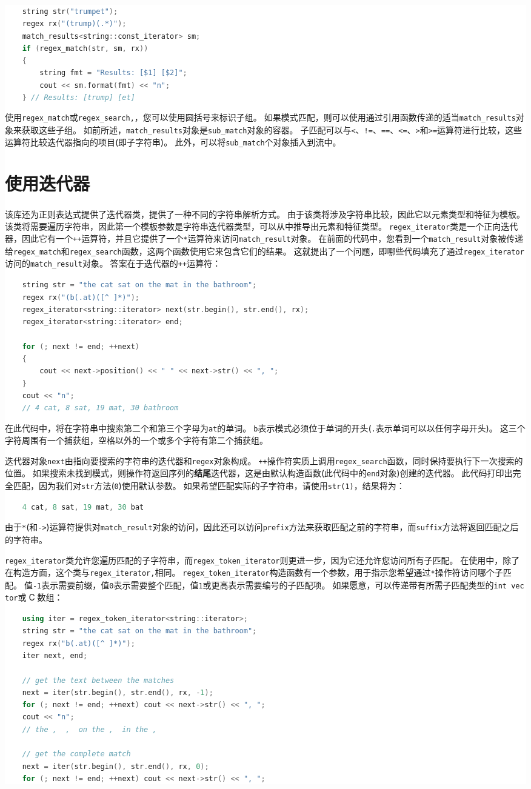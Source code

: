 ```cpp
    string str("trumpet"); 
    regex rx("(trump)(.*)"); 
    match_results<string::const_iterator> sm; 
    if (regex_match(str, sm, rx)) 
    { 
        string fmt = "Results: [$1] [$2]"; 
        cout << sm.format(fmt) << "n"; 
    } // Results: [trump] [et]
```

使用`regex_match`或`regex_search,`，您可以使用圆括号来标识子组。 如果模式匹配，则可以使用通过引用函数传递的适当`match_results`对象来获取这些子组。 如前所述，`match_results`对象是`sub_match`对象的容器。 子匹配可以与`<`、`!=`、`==`、`<=`、`>`和`>=`运算符进行比较，这些运算符比较迭代器指向的项目(即子字符串)。 此外，可以将`sub_match`个对象插入到流中。

# 使用迭代器

该库还为正则表达式提供了迭代器类，提供了一种不同的字符串解析方式。 由于该类将涉及字符串比较，因此它以元素类型和特征为模板。 该类将需要遍历字符串，因此第一个模板参数是字符串迭代器类型，可以从中推导出元素和特征类型。 `regex_iterator`类是一个正向迭代器，因此它有一个`++`运算符，并且它提供了一个`*`运算符来访问`match_result`对象。 在前面的代码中，您看到一个`match_result`对象被传递给`regex_match`和`regex_search`函数，这两个函数使用它来包含它们的结果。 这就提出了一个问题，即哪些代码填充了通过`regex_iterator`访问的`match_result`对象。 答案在于迭代器的`++`运算符：

```cpp
    string str = "the cat sat on the mat in the bathroom"; 
    regex rx("(b(.at)([^ ]*)"); 
    regex_iterator<string::iterator> next(str.begin(), str.end(), rx); 
    regex_iterator<string::iterator> end; 

    for (; next != end; ++next) 
    { 
        cout << next->position() << " " << next->str() << ", "; 
    } 
    cout << "n"; 
    // 4 cat, 8 sat, 19 mat, 30 bathroom
```

在此代码中，将在字符串中搜索第二个和第三个字母为`at`的单词。 `b`表示模式必须位于单词的开头(`.`表示单词可以以任何字母开头)。 这三个字符周围有一个捕获组，空格以外的一个或多个字符有第二个捕获组。

迭代器对象`next`由指向要搜索的字符串的迭代器和`regex`对象构成。 `++`操作符实质上调用`regex_search`函数，同时保持要执行下一次搜索的位置。 如果搜索未找到模式，则操作符返回序列的**结尾**迭代器，这是由默认构造函数(此代码中的`end`对象)创建的迭代器。 此代码打印出完全匹配，因为我们对`str`方法(`0`)使用默认参数。 如果希望匹配实际的子字符串，请使用`str(1)`，结果将为：

```cpp
    4 cat, 8 sat, 19 mat, 30 bat
```

由于`*`(和`->`)运算符提供对`match_result`对象的访问，因此还可以访问`prefix`方法来获取匹配之前的字符串，而`suffix`方法将返回匹配之后的字符串。

`regex_iterator`类允许您遍历匹配的子字符串，而`regex_token_iterator`则更进一步，因为它还允许您访问所有子匹配。 在使用中，除了在构造方面，这个类与`regex_iterator,`相同。 `regex_token_iterator`构造函数有一个参数，用于指示您希望通过`*`操作符访问哪个子匹配。 值`-1`表示需要前缀，值`0`表示需要整个匹配，值`1`或更高表示需要编号的子匹配项。 如果愿意，可以传递带有所需子匹配类型的`int vector`或 C 数组：

```cpp
    using iter = regex_token_iterator<string::iterator>; 
    string str = "the cat sat on the mat in the bathroom"; 
    regex rx("b(.at)([^ ]*)");  
    iter next, end; 

    // get the text between the matches 
    next = iter(str.begin(), str.end(), rx, -1); 
    for (; next != end; ++next) cout << next->str() << ", "; 
    cout << "n"; 
    // the ,  ,  on the ,  in the , 

    // get the complete match 
    next = iter(str.begin(), str.end(), rx, 0); 
    for (; next != end; ++next) cout << next->str() << ", "; 
```